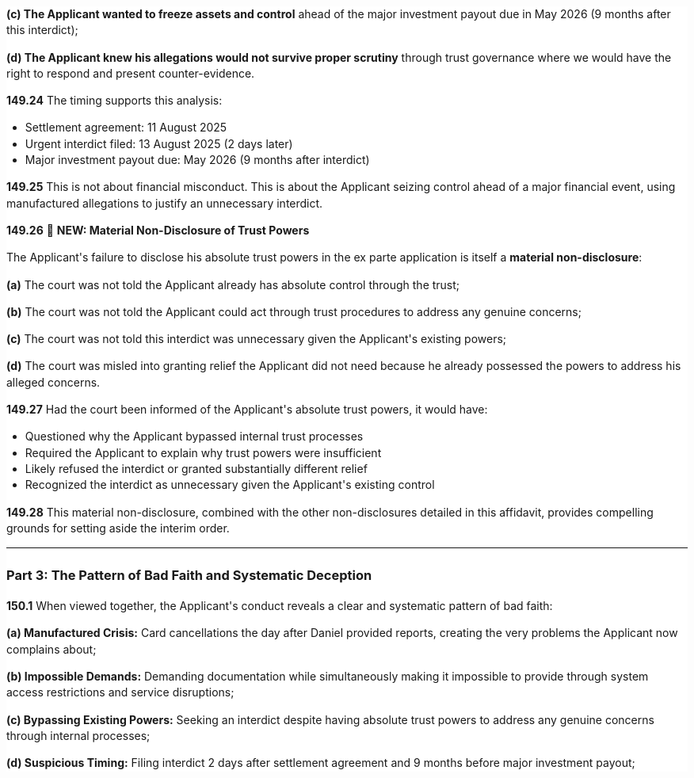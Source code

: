 **(c) The Applicant wanted to freeze assets and control** ahead of the major investment payout due in May 2026 (9 months after this interdict);

**(d) The Applicant knew his allegations would not survive proper scrutiny** through trust governance where we would have the right to respond and present counter-evidence.

**149.24** The timing supports this analysis:
- Settlement agreement: 11 August 2025
- Urgent interdict filed: 13 August 2025 (2 days later)
- Major investment payout due: May 2026 (9 months after interdict)

**149.25** This is not about financial misconduct. This is about the Applicant seizing control ahead of a major financial event, using manufactured allegations to justify an unnecessary interdict.

**149.26** 🔵 **NEW: Material Non-Disclosure of Trust Powers**

The Applicant's failure to disclose his absolute trust powers in the ex parte application is itself a **material non-disclosure**:

**(a)** The court was not told the Applicant already has absolute control through the trust;

**(b)** The court was not told the Applicant could act through trust procedures to address any genuine concerns;

**(c)** The court was not told this interdict was unnecessary given the Applicant's existing powers;

**(d)** The court was misled into granting relief the Applicant did not need because he already possessed the powers to address his alleged concerns.

**149.27** Had the court been informed of the Applicant's absolute trust powers, it would have:
- Questioned why the Applicant bypassed internal trust processes
- Required the Applicant to explain why trust powers were insufficient
- Likely refused the interdict or granted substantially different relief
- Recognized the interdict as unnecessary given the Applicant's existing control

**149.28** This material non-disclosure, combined with the other non-disclosures detailed in this affidavit, provides compelling grounds for setting aside the interim order.

---

### Part 3: The Pattern of Bad Faith and Systematic Deception

**150.1** When viewed together, the Applicant's conduct reveals a clear and systematic pattern of bad faith:

**(a) Manufactured Crisis:** Card cancellations the day after Daniel provided reports, creating the very problems the Applicant now complains about;

**(b) Impossible Demands:** Demanding documentation while simultaneously making it impossible to provide through system access restrictions and service disruptions;

**(c) Bypassing Existing Powers:** Seeking an interdict despite having absolute trust powers to address any genuine concerns through internal processes;

**(d) Suspicious Timing:** Filing interdict 2 days after settlement agreement and 9 months before major investment payout;
